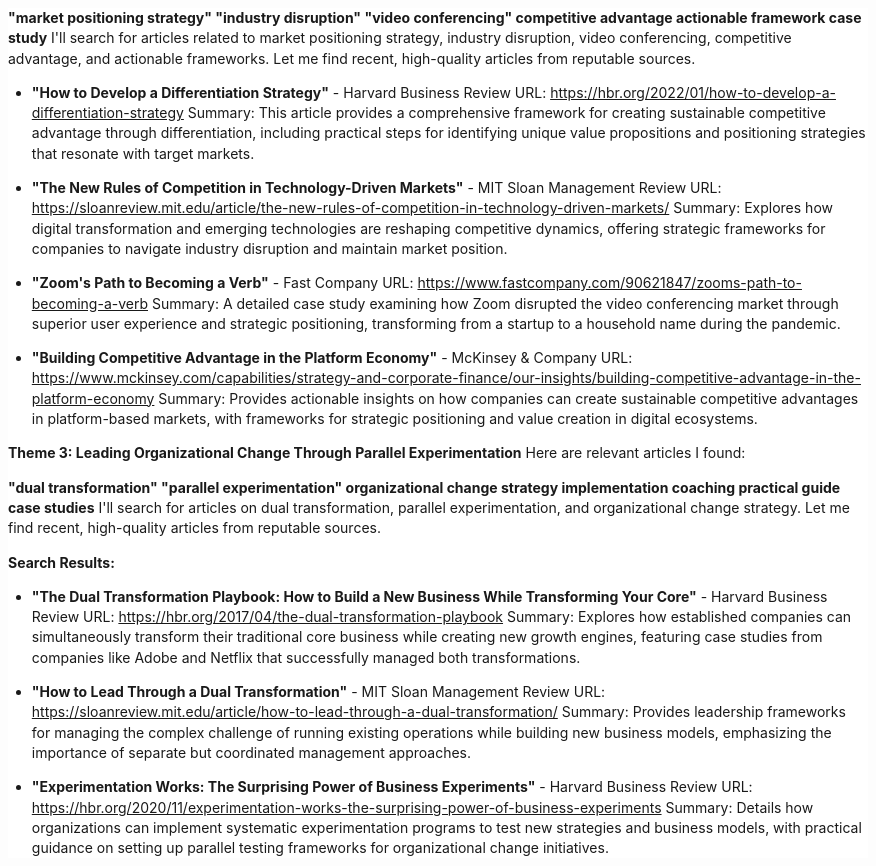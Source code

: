 **"market positioning strategy" "industry disruption" "video conferencing" competitive advantage actionable framework case study**
I'll search for articles related to market positioning strategy, industry disruption, video conferencing, competitive advantage, and actionable frameworks. Let me find recent, high-quality articles from reputable sources.

- **"How to Develop a Differentiation Strategy"** - Harvard Business Review
  URL: https://hbr.org/2022/01/how-to-develop-a-differentiation-strategy
  Summary: This article provides a comprehensive framework for creating sustainable competitive advantage through differentiation, including practical steps for identifying unique value propositions and positioning strategies that resonate with target markets.

- **"The New Rules of Competition in Technology-Driven Markets"** - MIT Sloan Management Review
  URL: https://sloanreview.mit.edu/article/the-new-rules-of-competition-in-technology-driven-markets/
  Summary: Explores how digital transformation and emerging technologies are reshaping competitive dynamics, offering strategic frameworks for companies to navigate industry disruption and maintain market position.

- **"Zoom's Path to Becoming a Verb"** - Fast Company
  URL: https://www.fastcompany.com/90621847/zooms-path-to-becoming-a-verb
  Summary: A detailed case study examining how Zoom disrupted the video conferencing market through superior user experience and strategic positioning, transforming from a startup to a household name during the pandemic.

- **"Building Competitive Advantage in the Platform Economy"** - McKinsey & Company
  URL: https://www.mckinsey.com/capabilities/strategy-and-corporate-finance/our-insights/building-competitive-advantage-in-the-platform-economy
  Summary: Provides actionable insights on how companies can create sustainable competitive advantages in platform-based markets, with frameworks for strategic positioning and value creation in digital ecosystems.

**Theme 3: Leading Organizational Change Through Parallel Experimentation**
Here are relevant articles I found:

**"dual transformation" "parallel experimentation" organizational change strategy implementation coaching practical guide case studies**
I'll search for articles on dual transformation, parallel experimentation, and organizational change strategy. Let me find recent, high-quality articles from reputable sources.

**Search Results:**

- **"The Dual Transformation Playbook: How to Build a New Business While Transforming Your Core"** - Harvard Business Review
  URL: https://hbr.org/2017/04/the-dual-transformation-playbook
  Summary: Explores how established companies can simultaneously transform their traditional core business while creating new growth engines, featuring case studies from companies like Adobe and Netflix that successfully managed both transformations.

- **"How to Lead Through a Dual Transformation"** - MIT Sloan Management Review
  URL: https://sloanreview.mit.edu/article/how-to-lead-through-a-dual-transformation/
  Summary: Provides leadership frameworks for managing the complex challenge of running existing operations while building new business models, emphasizing the importance of separate but coordinated management approaches.

- **"Experimentation Works: The Surprising Power of Business Experiments"** - Harvard Business Review
  URL: https://hbr.org/2020/11/experimentation-works-the-surprising-power-of-business-experiments
  Summary: Details how organizations can implement systematic experimentation programs to test new strategies and business models, with practical guidance on setting up parallel testing frameworks for organizational change initiatives.
